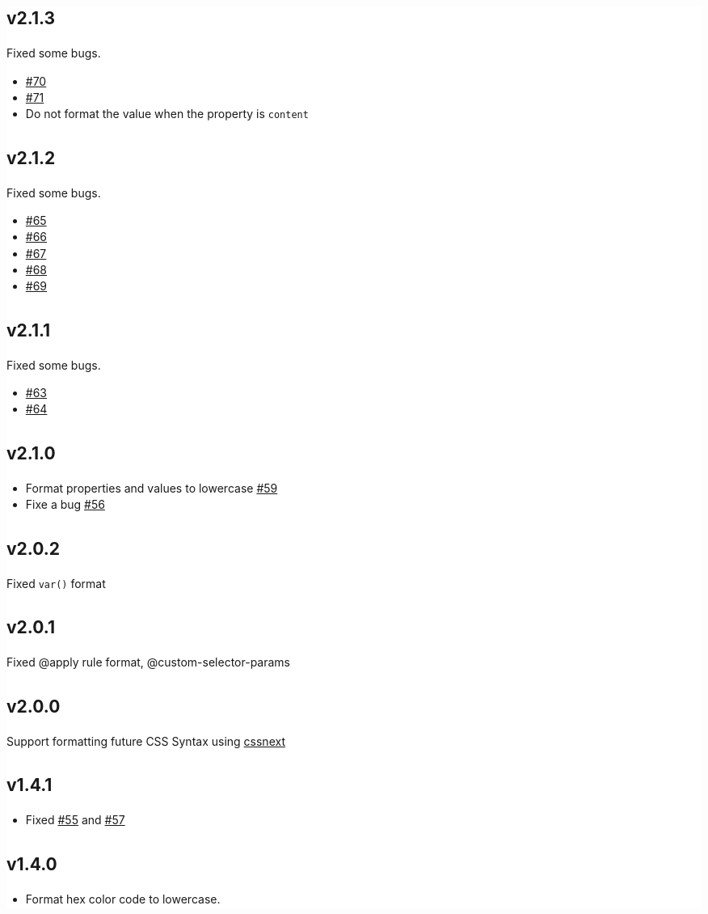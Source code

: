## v2.1.3

Fixed some bugs.

- [#70](https://github.com/morishitter/cssfmt/pull/70)
- [#71](https://github.com/morishitter/cssfmt/pull/71)
- Do not format the value when the property is `content`

## v2.1.2

Fixed some bugs.

- [#65](https://github.com/morishitter/cssfmt/pull/65)
- [#66](https://github.com/morishitter/cssfmt/pull/66)
- [#67](https://github.com/morishitter/cssfmt/pull/67)
- [#68](https://github.com/morishitter/cssfmt/pull/68)
- [#69](https://github.com/morishitter/cssfmt/pull/69)


## v2.1.1

Fixed some bugs.

- [#63](https://github.com/morishitter/cssfmt/pull/63)
- [#64](https://github.com/morishitter/cssfmt/pull/64)

## v2.1.0

- Format properties and values to lowercase [#59](https://github.com/morishitter/cssfmt/pull/59)
- Fixe a bug [#56](https://github.com/morishitter/cssfmt/issues/56)

## v2.0.2

Fixed `var()` format

## v2.0.1

Fixed @apply rule format, @custom-selector-params

## v2.0.0

Support formatting future CSS Syntax using [cssnext](http://cssnext.io)

## v1.4.1

- Fixed [#55](https://github.com/morishitter/cssfmt/pull/55) and [#57](https://github.com/morishitter/cssfmt/pull/57)

## v1.4.0

- Format hex color code to lowercase.
